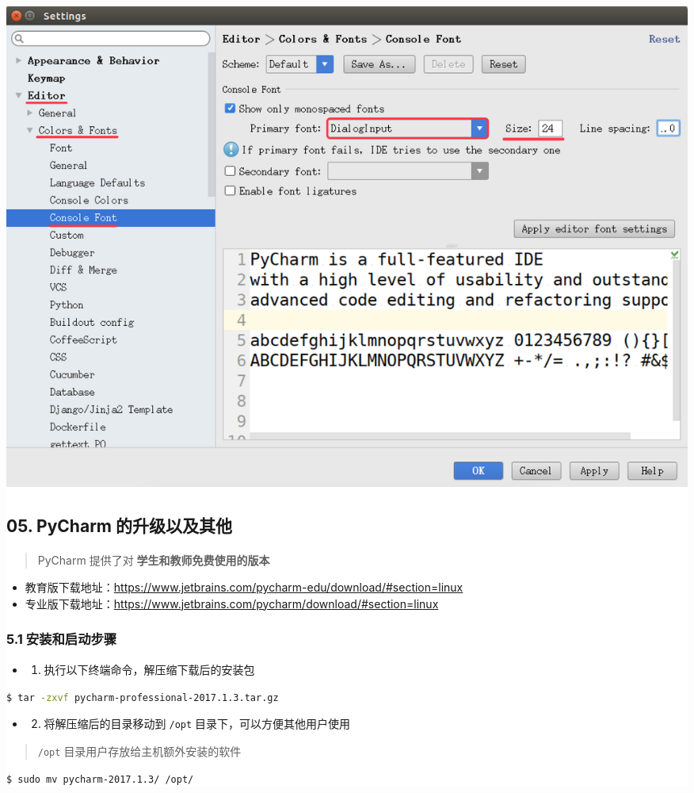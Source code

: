 ![008_PyCharm设置控制台字体-w500](https://github.com/CherryPeanut/Peanut-Learn-Diary--Python/blob/master/%E5%9B%BE%E7%89%87%E8%B5%84%E6%96%99/008_PyCharm%E8%AE%BE%E7%BD%AE%E6%8E%A7%E5%88%B6%E5%8F%B0%E5%AD%97%E4%BD%93.png)

## 05. PyCharm 的升级以及其他

> PyCharm 提供了对 **学生和教师免费使用的版本**

* 教育版下载地址：https://www.jetbrains.com/pycharm-edu/download/#section=linux
* 专业版下载地址：https://www.jetbrains.com/pycharm/download/#section=linux

### 5.1 安装和启动步骤

* 1. 执行以下终端命令，解压缩下载后的安装包

```bash
$ tar -zxvf pycharm-professional-2017.1.3.tar.gz
```

* 2. 将解压缩后的目录移动到 `/opt` 目录下，可以方便其他用户使用

> `/opt` 目录用户存放给主机额外安装的软件

```bash
$ sudo mv pycharm-2017.1.3/ /opt/
```
